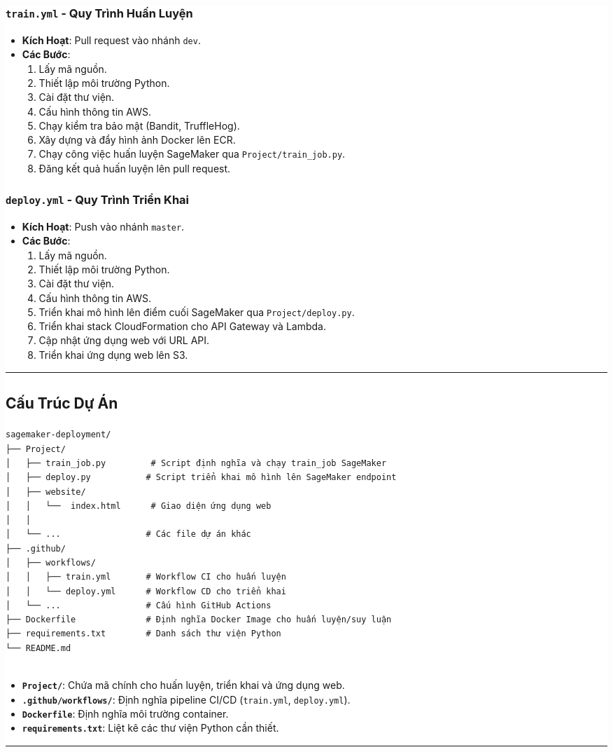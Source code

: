 ### `train.yml` - Quy Trình Huấn Luyện
- **Kích Hoạt**: Pull request vào nhánh `dev`.
- **Các Bước**:
  1. Lấy mã nguồn.
  2. Thiết lập môi trường Python.
  3. Cài đặt thư viện.
  4. Cấu hình thông tin AWS.
  5. Chạy kiểm tra bảo mật (Bandit, TruffleHog).
  6. Xây dựng và đẩy hình ảnh Docker lên ECR.
  7. Chạy công việc huấn luyện SageMaker qua `Project/train_job.py`.
  8. Đăng kết quả huấn luyện lên pull request.

### `deploy.yml` - Quy Trình Triển Khai
- **Kích Hoạt**: Push vào nhánh `master`.
- **Các Bước**:
  1. Lấy mã nguồn.
  2. Thiết lập môi trường Python.
  3. Cài đặt thư viện.
  4. Cấu hình thông tin AWS.
  5. Triển khai mô hình lên điểm cuối SageMaker qua `Project/deploy.py`.
  6. Triển khai stack CloudFormation cho API Gateway và Lambda.
  7. Cập nhật ứng dụng web với URL API.
  8. Triển khai ứng dụng web lên S3.

---

## Cấu Trúc Dự Án

```
sagemaker-deployment/
├── Project/
│   ├── train_job.py         # Script định nghĩa và chạy train_job SageMaker
│   ├── deploy.py           # Script triển khai mô hình lên SageMaker endpoint
│   ├── website/
│   │   └──  index.html      # Giao diện ứng dụng web
│   │   
│   └── ...                 # Các file dự án khác
├── .github/
│   ├── workflows/
│   │   ├── train.yml       # Workflow CI cho huấn luyện
│   │   └── deploy.yml      # Workflow CD cho triển khai
│   └── ...                 # Cấu hình GitHub Actions
├── Dockerfile              # Định nghĩa Docker Image cho huấn luyện/suy luận
├── requirements.txt        # Danh sách thư viện Python
└── README.md               
                    
```

- **`Project/`**: Chứa mã chính cho huấn luyện, triển khai và ứng dụng web.
- **`.github/workflows/`**: Định nghĩa pipeline CI/CD (`train.yml`, `deploy.yml`).
- **`Dockerfile`**: Định nghĩa môi trường container.
- **`requirements.txt`**: Liệt kê các thư viện Python cần thiết.

---
